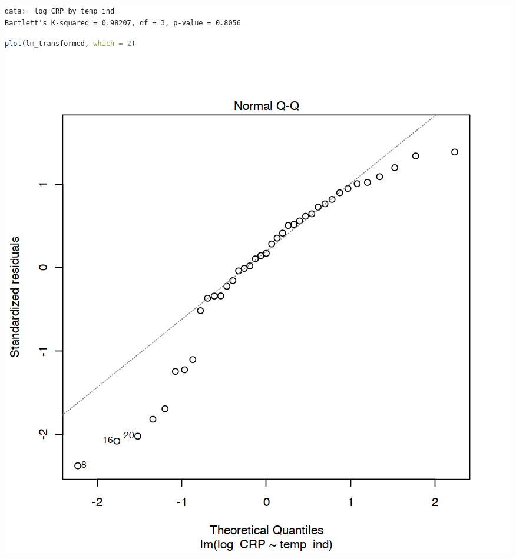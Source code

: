     data:  log_CRP by temp_ind
    Bartlett's K-squared = 0.98207, df = 3, p-value = 0.8056




```R
plot(lm_transformed, which = 2)
```


    
![png](output_256_0.png)
    